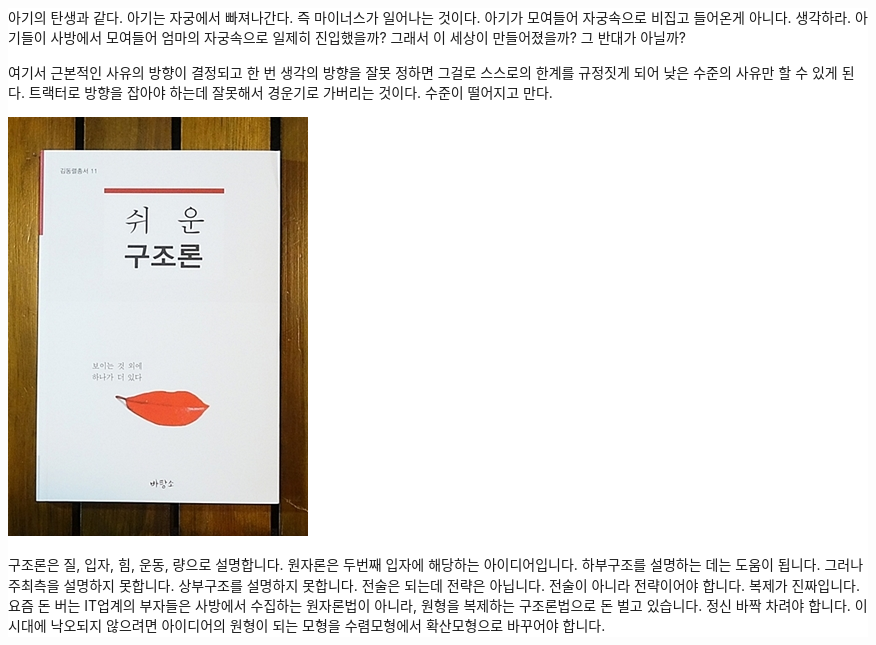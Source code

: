 
아기의 탄생과 같다. 아기는 자궁에서 빠져나간다. 즉 마이너스가 일어나는 것이다. 아기가 모여들어 자궁속으로 비집고 들어온게 아니다. 생각하라. 아기들이 사방에서 모여들어 엄마의 자궁속으로 일제히 진입했을까? 그래서 이 세상이 만들어졌을까? 그 반대가 아닐까? 

  


여기서 근본적인 사유의 방향이 결정되고 한 번 생각의 방향을 잘못 정하면 그걸로 스스로의 한계를 규정짓게 되어 낮은 수준의 사유만 할 수 있게 된다. 트랙터로 방향을 잡아야 하는데 잘못해서 경운기로 가버리는 것이다. 수준이 떨어지고 만다.

  



<img src="files/attach/images/198/117/584/DSC01488.JPG" alt="DSC01488.JPG" width="300" height="419" />   


  


구조론은 질, 입자, 힘, 운동, 량으로 설명합니다. 원자론은 두번째 입자에 해당하는 아이디어입니다. 하부구조를 설명하는 데는 도움이 됩니다. 그러나 주최측을 설명하지 못합니다. 상부구조를 설명하지 못합니다. 전술은 되는데 전략은 아닙니다. 전술이 아니라 전략이어야 합니다. 복제가 진짜입니다. 요즘 돈 버는 IT업계의 부자들은 사방에서 수집하는 원자론법이 아니라, 원형을 복제하는 구조론법으로 돈 벌고 있습니다. 정신 바짝 차려야 합니다. 이 시대에 낙오되지 않으려면 아이디어의 원형이 되는 모형을 수렴모형에서 확산모형으로 바꾸어야 합니다.